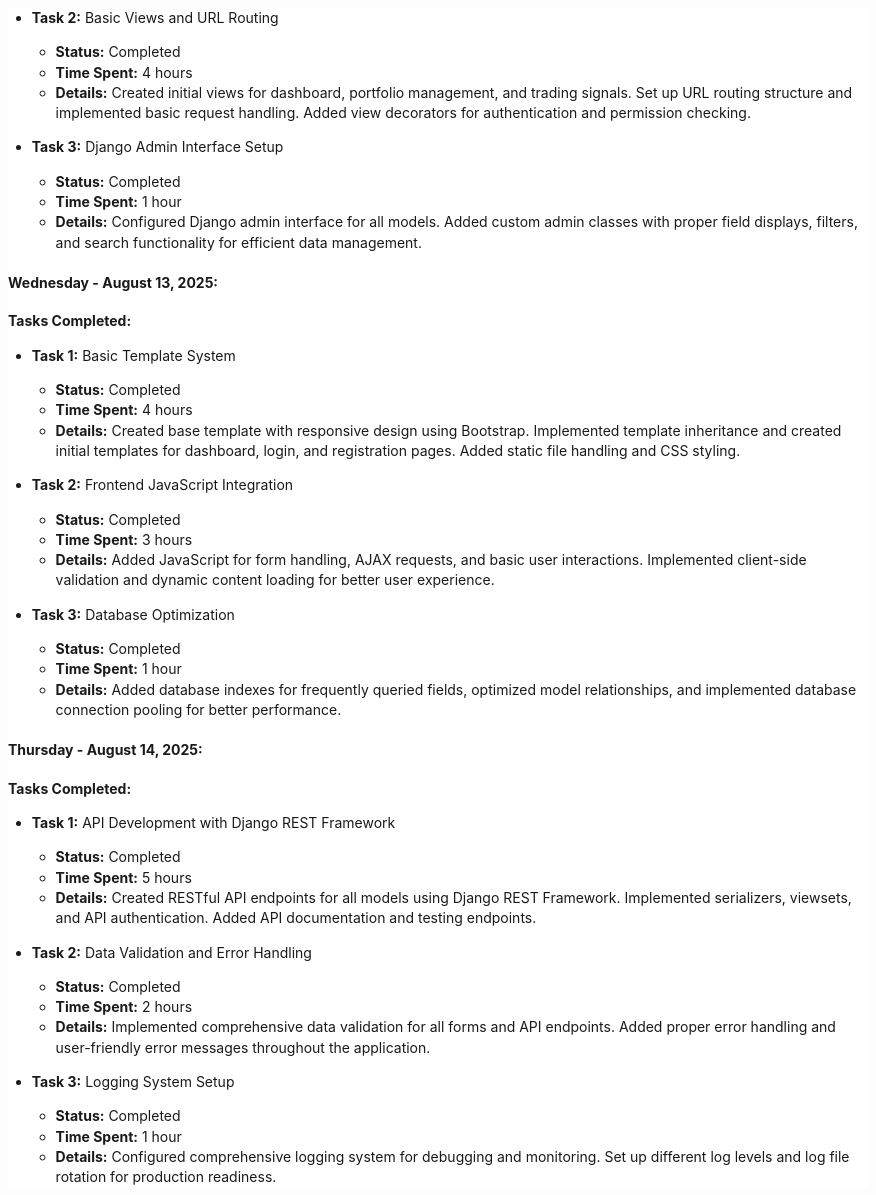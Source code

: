 - **Task 2:** Basic Views and URL Routing
  - **Status:** Completed
  - **Time Spent:** 4 hours
  - **Details:** Created initial views for dashboard, portfolio management, and trading signals. Set up URL routing structure and implemented basic request handling. Added view decorators for authentication and permission checking.

- **Task 3:** Django Admin Interface Setup
  - **Status:** Completed
  - **Time Spent:** 1 hour
  - **Details:** Configured Django admin interface for all models. Added custom admin classes with proper field displays, filters, and search functionality for efficient data management.

#### Wednesday - August 13, 2025:
**Tasks Completed:**
- **Task 1:** Basic Template System
  - **Status:** Completed
  - **Time Spent:** 4 hours
  - **Details:** Created base template with responsive design using Bootstrap. Implemented template inheritance and created initial templates for dashboard, login, and registration pages. Added static file handling and CSS styling.

- **Task 2:** Frontend JavaScript Integration
  - **Status:** Completed
  - **Time Spent:** 3 hours
  - **Details:** Added JavaScript for form handling, AJAX requests, and basic user interactions. Implemented client-side validation and dynamic content loading for better user experience.

- **Task 3:** Database Optimization
  - **Status:** Completed
  - **Time Spent:** 1 hour
  - **Details:** Added database indexes for frequently queried fields, optimized model relationships, and implemented database connection pooling for better performance.

#### Thursday - August 14, 2025:
**Tasks Completed:**
- **Task 1:** API Development with Django REST Framework
  - **Status:** Completed
  - **Time Spent:** 5 hours
  - **Details:** Created RESTful API endpoints for all models using Django REST Framework. Implemented serializers, viewsets, and API authentication. Added API documentation and testing endpoints.

- **Task 2:** Data Validation and Error Handling
  - **Status:** Completed
  - **Time Spent:** 2 hours
  - **Details:** Implemented comprehensive data validation for all forms and API endpoints. Added proper error handling and user-friendly error messages throughout the application.

- **Task 3:** Logging System Setup
  - **Status:** Completed
  - **Time Spent:** 1 hour
  - **Details:** Configured comprehensive logging system for debugging and monitoring. Set up different log levels and log file rotation for production readiness.
